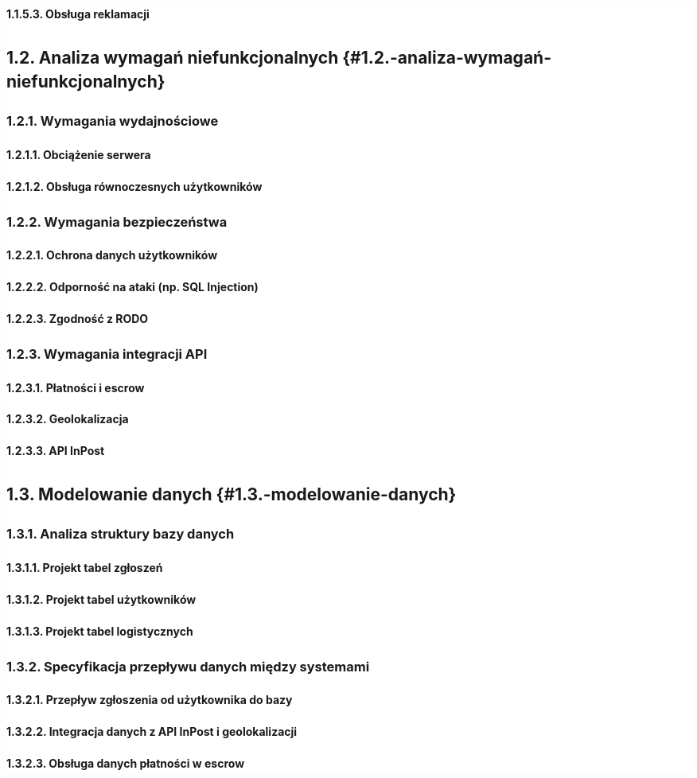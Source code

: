 #### **1.1.5.3. Obsługa reklamacji**

## 

## **1.2. Analiza wymagań niefunkcjonalnych** {#1.2.-analiza-wymagań-niefunkcjonalnych}

### **1.2.1. Wymagania wydajnościowe**

#### **1.2.1.1. Obciążenie serwera**

#### **1.2.1.2. Obsługa równoczesnych użytkowników**

### **1.2.2. Wymagania bezpieczeństwa**

#### **1.2.2.1. Ochrona danych użytkowników**

#### **1.2.2.2. Odporność na ataki (np. SQL Injection)**

#### **1.2.2.3. Zgodność z RODO**

### **1.2.3. Wymagania integracji API**

#### **1.2.3.1. Płatności i escrow**

#### **1.2.3.2. Geolokalizacja**

#### **1.2.3.3. API InPost**

## **1.3. Modelowanie danych** {#1.3.-modelowanie-danych}

### **1.3.1. Analiza struktury bazy danych**

#### **1.3.1.1. Projekt tabel zgłoszeń**

#### **1.3.1.2. Projekt tabel użytkowników**

#### **1.3.1.3. Projekt tabel logistycznych**

### **1.3.2. Specyfikacja przepływu danych między systemami**

#### **1.3.2.1. Przepływ zgłoszenia od użytkownika do bazy**

#### **1.3.2.2. Integracja danych z API InPost i geolokalizacji**

#### **1.3.2.3. Obsługa danych płatności w escrow**
